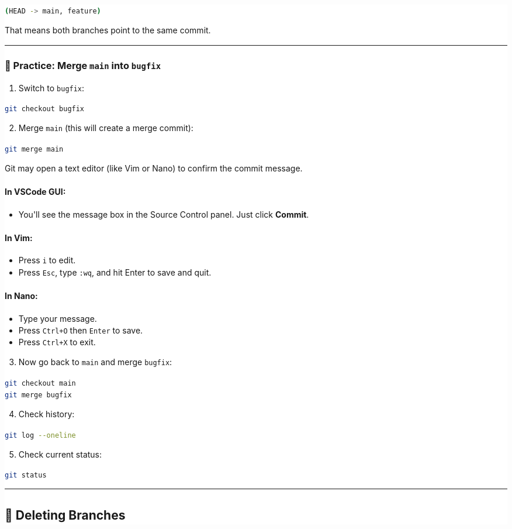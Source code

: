 ```bash
(HEAD -> main, feature)
```

That means both branches point to the same commit.

---

### 🧪 Practice: Merge `main` into `bugfix`

1. Switch to `bugfix`:

```bash
git checkout bugfix
```

2. Merge `main` (this will create a merge commit):

```bash
git merge main
```

Git may open a text editor (like Vim or Nano) to confirm the commit message.

#### In VSCode GUI:

- You'll see the message box in the Source Control panel. Just click **Commit**.

#### In Vim:

- Press `i` to edit.
- Press `Esc`, type `:wq`, and hit Enter to save and quit.

#### In Nano:

- Type your message.
- Press `Ctrl+O` then `Enter` to save.
- Press `Ctrl+X` to exit.

3. Now go back to `main` and merge `bugfix`:

```bash
git checkout main
git merge bugfix
```

4. Check history:

```bash
git log --oneline
```

5. Check current status:

```bash
git status
```

---

## 🧹 Deleting Branches
